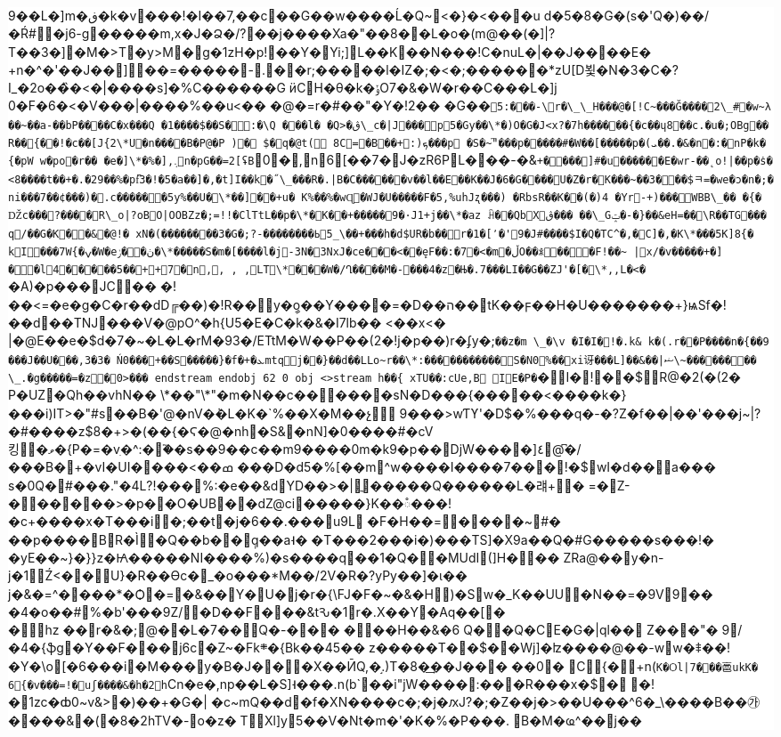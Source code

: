 9��L�]m�ڧ�k�v���!�I��7,��c��G��w����Ĺ�Q~<�}�<���u
d�5�8�G�(s�'Q�)��/�Ŕ#�j6-g�����m,x�J�Ձ�/?��ј����Xa�"��8��L�o�(m@��(�]|?T��З�]�M�>T�y>M�g�1zH�p!��Y�Yi;]L��K��N���!C�nuL�|��J����E� +n�^ �'��Ϳ��]��=�����-.��r;�����l�IZ�;�<�;������\*zU[D뵟�N�3�C�?I\_�2o��̏�<�|����s]�%C������G ӥCH�θ�k�ݸO7�&�W�r��C���L�]j 0�F�6�<�V���|����%��u<��
�@�=r�#��"�Y�!2�� �G��`5:���-\r�\_\_H���@�[!C~���Ğ����2\_#�w~λ��~��a-��bP����C�x���Q
�1����$��S�:�\Q ���l�
�Q>�ڨ\_c�|J���p5�Gy��\*�)O�G�J <x?�7h ��� ���{�c��ɥ8��c.�u�;OBg��R��{��!�c��[J{2\*U�n����B�Ρ@�P )�
$�q�@t(
8C=�B��+:)ܟ���p
�S�~"܏���p�����#�W��[�����p�(ܝ��.�&�n�:�nP�k�{�pW
w�po�r�� �e�]\*�%�],܉­n�pG��=2[ʢB`0�,n6[��7�J�zR6PL ���-�&`+����]#�u������E�wr-��˛o!|��p�̇s�<8����t��+�.�29��%�pf͆3�!�5�a��]�,�t]I��k�˝\_���R�.|B�C������v��l��E��K��J�6�G����U�Z�r�⮏K���~��3���$ﾻ=�we�ͻ�n�;�ni���7��¢���)�.c������5y%��U�׊\*��]��+u�
K%��%�wɊ�WJ�U�����F�5,%uhJʐ���) �RbsR��K��(�)4 �Yr-+)���߻WBB\_�� �{�Ǆc���?����R\_o|?oBO|OOBZz�;=!!�ClTtL��p�\*�K��+�����9�·J1+j��\*�az ꃄ��QbΧ󣪕ڨ��� ��\_Gݓ�-�}��&eH=��\R��TG׸���q/��G�K��&�@!� xN�(��������3�G�;?-ߕ�����������+��\_5h�d$UR�b��r�1�[٬�'9�J#����$I�Q�TC^�,�C]�,�K\*���5K]8{�kI���7W{�ݍ �W�eݫ��ڽ�\*�����S�m�[����l�j-3N�ͮ3NxJ�ce���<��ܾeF��:�7�<�m�ڵO��ꃽ���F!��~ |x/�v�����+�݁]��l4�����5��++7�n,,
, ,LT\*���W�/Ղ����M�-���4�z�Њ�.7���LI��G��ZJ'�[�\*,,L�<�`�A)�p���JC��
�!��<=�e�g�С�r��dD╔��)�!R��y�ީo��Y����=�D��ה��tK��ϝ��H�U�������+}ѩSf�!��d��TNJ���V�@pO^�h{U5�E�C�k�&�I7lb��
<��x<� |�@E��e�$d�7�~�L�L�rM�93�/ETt M�W��P��(2�!j�p��)r�ʄy�;`��z�m \_�\v
�I�I�!�.k& k�(.r��P����n�{��9���J��U���,3�3�
Ń0���+��S�����}�f�+�ܥmtqj��}��d��LLo~r��\*:�����������S�N0%��xi讶���L]��&��|ޝ\~��������\_.�g�����=�z͜�0 >���
endstream
endobj
62 0 obj
<>stream
h��{ xTU��:cUe,B IE�P�`�I�!��$R@�2(�(2� P�UZ�Qh��vhN��
\*��"\*"�m�N��c������sN�D���{�����<����k�} ���i)IT>�"#s��B�'@�nV�ܳ�L�K�`%��X�M��չ 9���>wƬϒ'�D$�%���q�-�?Z�f��|��'���j~|?�#����z$8�+>�(��{�Ϛ�@�nh�S&�nN]�0����#�cV킹�ވ�{P�=�vִ�^:��֮�s��9��c��m9����0m�k9�p��DjW���⋤�]٤@�͆/���B�+�vI�UI����<��ߘ
���D�d5�%[��m^w����I����7���!�$wI�d��a��� s�0Q�#���."�4L?!���%:�e��&dYD��>�|ֳ�����Q������L�럐+�
=�Z-������>�p��O�UB��dZ@ci�����}K��ᰱ���!�c+����x�T���i�;��t�j�6��.���܎u9L �F�H��=����~#� ��p����BR�Ì�Q��b��݄q��a˧� �T���2���i�)���TS]�X9a��Q�#G�����s���!�
�yE��~}�}}z�Ꙗ�����NI����%)�s����q��1�Q��MUdI(]H���
ZRa@��y�n-j�1Ź<��U}�R��Өc�\_�o���\*M��/2V�R�?yPy��]�ɩ��
j�&�=^����\*�Ѻ�=�&��Y�U�j�r�{\FJ�F�~�&�H)�Sw�\_K��UU�N��=�9V9��
�4�o��#%�b'���9Z/�D��F���&tԄ�1r�.X��Y�Aq��[� �hz ��r�&�;@��L�7��Q�-��� ���H��&�6
Q��Q�CE�G�|ql��
Z�� �"�
9/�4�{ֆg�Y��F���j6c�Z~�Fk܍�{Bk��45��
z�����T��$��Wj]�ʫ����@��-ww�⹋��!�Y� \o[�6���i�M���y�B�J���X��ӢQ,�֣.)T�8�͢��J���
��0� C{�+n(`K�Ѻl|7���䯩ukK�6{�v���=!�uʃ����&�h�2h`Cn�e�,np��L�S]˧���.n(b`��i"jW����:���R���x�$�
�!�1zc�ȸ0~v&\>�)��+�G�|
�c~mQ��d�f�XN����c�;�j�ԕJ?�;�Z��j�>��U���^6�\_\����B��㉮����&�(�8�2hTV�-o�z� TXl]y5��V�Nt�m�'�K�%�P���. B�M�ҩ^��j��
